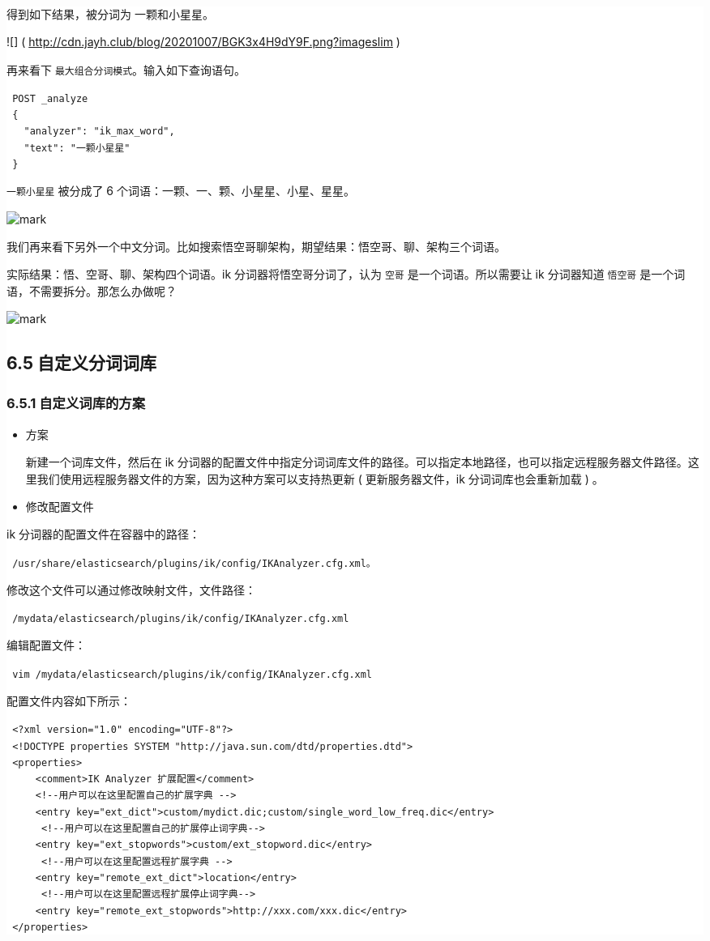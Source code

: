 得到如下结果，被分词为 一颗和小星星。

![] ( http://cdn.jayh.club/blog/20201007/BGK3x4H9dY9F.png?imageslim )

再来看下 `最大组合分词模式`。输入如下查询语句。

```
 POST _analyze
 {
   "analyzer": "ik_max_word",
   "text": "一颗小星星"
 }
```

`一颗小星星` 被分成了 6 个词语：一颗、一、颗、小星星、小星、星星。

![mark](http://cdn.jayh.club/blog/20201007/mEXbb8SfTjhB.png?imageslim)

我们再来看下另外一个中文分词。比如搜索悟空哥聊架构，期望结果：悟空哥、聊、架构三个词语。

实际结果：悟、空哥、聊、架构四个词语。ik 分词器将悟空哥分词了，认为 `空哥` 是一个词语。所以需要让 ik 分词器知道 `悟空哥` 是一个词语，不需要拆分。那怎么办做呢？

![mark](http://cdn.jayh.club/blog/20201007/D3PCPzGSeR6g.png?imageslim)

## 6.5 自定义分词词库

### 6.5.1 自定义词库的方案

- 方案

  新建一个词库文件，然后在 ik 分词器的配置文件中指定分词词库文件的路径。可以指定本地路径，也可以指定远程服务器文件路径。这里我们使用远程服务器文件的方案，因为这种方案可以支持热更新 ( 更新服务器文件，ik 分词词库也会重新加载 ) 。

- 修改配置文件

ik 分词器的配置文件在容器中的路径：

```
 /usr/share/elasticsearch/plugins/ik/config/IKAnalyzer.cfg.xml。
```

修改这个文件可以通过修改映射文件，文件路径：

```
 /mydata/elasticsearch/plugins/ik/config/IKAnalyzer.cfg.xml
```

编辑配置文件：

```
 vim /mydata/elasticsearch/plugins/ik/config/IKAnalyzer.cfg.xml
```

配置文件内容如下所示：

```
 <?xml version="1.0" encoding="UTF-8"?>
 <!DOCTYPE properties SYSTEM "http://java.sun.com/dtd/properties.dtd">
 <properties>
     <comment>IK Analyzer 扩展配置</comment>
     <!--用户可以在这里配置自己的扩展字典 -->
     <entry key="ext_dict">custom/mydict.dic;custom/single_word_low_freq.dic</entry>
      <!--用户可以在这里配置自己的扩展停止词字典-->
     <entry key="ext_stopwords">custom/ext_stopword.dic</entry>
      <!--用户可以在这里配置远程扩展字典 -->
     <entry key="remote_ext_dict">location</entry>
      <!--用户可以在这里配置远程扩展停止词字典-->
     <entry key="remote_ext_stopwords">http://xxx.com/xxx.dic</entry>
 </properties>
```

